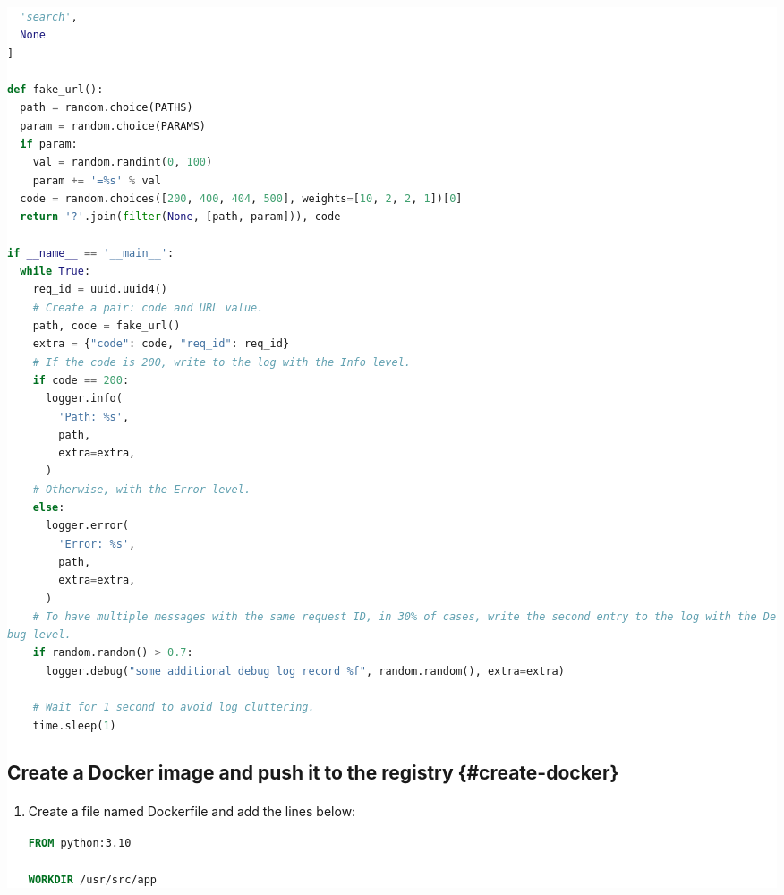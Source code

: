 ```py
  'search',
  None
]

def fake_url():
  path = random.choice(PATHS)
  param = random.choice(PARAMS)
  if param:
    val = random.randint(0, 100)
    param += '=%s' % val
  code = random.choices([200, 400, 404, 500], weights=[10, 2, 2, 1])[0]
  return '?'.join(filter(None, [path, param])), code

if __name__ == '__main__':
  while True:
    req_id = uuid.uuid4()
    # Create a pair: code and URL value.
    path, code = fake_url()
    extra = {"code": code, "req_id": req_id}
    # If the code is 200, write to the log with the Info level.
    if code == 200:
      logger.info(
        'Path: %s',
        path,
        extra=extra,
      )
    # Otherwise, with the Error level.
    else:
      logger.error(
        'Error: %s',
        path,
        extra=extra,
      )
    # To have multiple messages with the same request ID, in 30% of cases, write the second entry to the log with the Debug level.
    if random.random() > 0.7:
      logger.debug("some additional debug log record %f", random.random(), extra=extra)

    # Wait for 1 second to avoid log cluttering.
    time.sleep(1)
```

## Create a Docker image and push it to the registry {#create-docker}

1. Create a file named Dockerfile and add the lines below:

    ```dockerfile
    FROM python:3.10

    WORKDIR /usr/src/app
